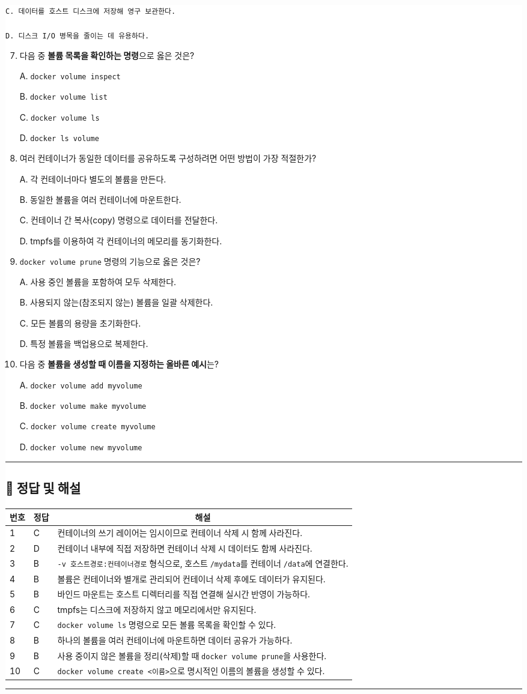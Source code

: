     C. 데이터를 호스트 디스크에 저장해 영구 보관한다.
    
    D. 디스크 I/O 병목을 줄이는 데 유용하다.
    
7. 다음 중 **볼륨 목록을 확인하는 명령**으로 옳은 것은?
    
    A. `docker volume inspect`
    
    B. `docker volume list`
    
    C. `docker volume ls`
    
    D. `docker ls volume`
    
8. 여러 컨테이너가 동일한 데이터를 공유하도록 구성하려면 어떤 방법이 가장 적절한가?
    
    A. 각 컨테이너마다 별도의 볼륨을 만든다.
    
    B. 동일한 볼륨을 여러 컨테이너에 마운트한다.
    
    C. 컨테이너 간 복사(copy) 명령으로 데이터를 전달한다.
    
    D. tmpfs를 이용하여 각 컨테이너의 메모리를 동기화한다.
    
9. `docker volume prune` 명령의 기능으로 옳은 것은?
    
    A. 사용 중인 볼륨을 포함하여 모두 삭제한다.
    
    B. 사용되지 않는(참조되지 않는) 볼륨을 일괄 삭제한다.
    
    C. 모든 볼륨의 용량을 초기화한다.
    
    D. 특정 볼륨을 백업용으로 복제한다.
    
10. 다음 중 **볼륨을 생성할 때 이름을 지정하는 올바른 예시**는?
    
    A. `docker volume add myvolume`
    
    B. `docker volume make myvolume`
    
    C. `docker volume create myvolume`
    
    D. `docker volume new myvolume`
    

---

## 📘 정답 및 해설

| 번호 | 정답 | 해설 |
| --- | --- | --- |
| 1 | C | 컨테이너의 쓰기 레이어는 임시이므로 컨테이너 삭제 시 함께 사라진다. |
| 2 | D | 컨테이너 내부에 직접 저장하면 컨테이너 삭제 시 데이터도 함께 사라진다. |
| 3 | B | `-v 호스트경로:컨테이너경로` 형식으로, 호스트 `/mydata`를 컨테이너 `/data`에 연결한다. |
| 4 | B | 볼륨은 컨테이너와 별개로 관리되어 컨테이너 삭제 후에도 데이터가 유지된다. |
| 5 | B | 바인드 마운트는 호스트 디렉터리를 직접 연결해 실시간 반영이 가능하다. |
| 6 | C | tmpfs는 디스크에 저장하지 않고 메모리에서만 유지된다. |
| 7 | C | `docker volume ls` 명령으로 모든 볼륨 목록을 확인할 수 있다. |
| 8 | B | 하나의 볼륨을 여러 컨테이너에 마운트하면 데이터 공유가 가능하다. |
| 9 | B | 사용 중이지 않은 볼륨을 정리(삭제)할 때 `docker volume prune`을 사용한다. |
| 10 | C | `docker volume create <이름>`으로 명시적인 이름의 볼륨을 생성할 수 있다. |

---